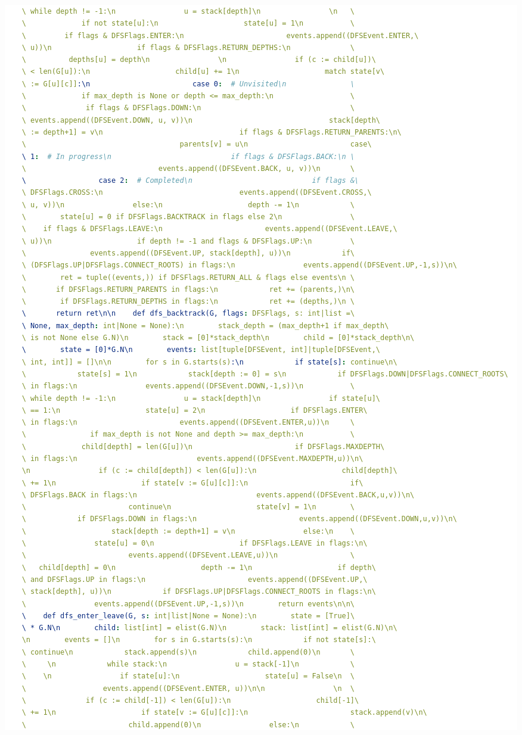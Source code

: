 ```yaml
    \ while depth != -1:\n                u = stack[depth]\n                \n   \
    \             if not state[u]:\n                    state[u] = 1\n           \
    \         if flags & DFSFlags.ENTER:\n                        events.append((DFSEvent.ENTER,\
    \ u))\n                    if flags & DFSFlags.RETURN_DEPTHS:\n              \
    \          depths[u] = depth\n                \n                if (c := child[u])\
    \ < len(G[u]):\n                    child[u] += 1\n                    match state[v\
    \ := G[u][c]]:\n                        case 0:  # Unvisited\n               \
    \             if max_depth is None or depth <= max_depth:\n                  \
    \              if flags & DFSFlags.DOWN:\n                                   \
    \ events.append((DFSEvent.DOWN, u, v))\n                                stack[depth\
    \ := depth+1] = v\n                                if flags & DFSFlags.RETURN_PARENTS:\n\
    \                                    parents[v] = u\n                        case\
    \ 1:  # In progress\n                            if flags & DFSFlags.BACK:\n \
    \                               events.append((DFSEvent.BACK, u, v))\n       \
    \                 case 2:  # Completed\n                            if flags &\
    \ DFSFlags.CROSS:\n                                events.append((DFSEvent.CROSS,\
    \ u, v))\n                else:\n                    depth -= 1\n            \
    \        state[u] = 0 if DFSFlags.BACKTRACK in flags else 2\n                \
    \    if flags & DFSFlags.LEAVE:\n                        events.append((DFSEvent.LEAVE,\
    \ u))\n                    if depth != -1 and flags & DFSFlags.UP:\n         \
    \               events.append((DFSEvent.UP, stack[depth], u))\n            if\
    \ (DFSFlags.UP|DFSFlags.CONNECT_ROOTS) in flags:\n                events.append((DFSEvent.UP,-1,s))\n\
    \        ret = tuple((events,)) if DFSFlags.RETURN_ALL & flags else events\n \
    \       if DFSFlags.RETURN_PARENTS in flags:\n            ret += (parents,)\n\
    \        if DFSFlags.RETURN_DEPTHS in flags:\n            ret += (depths,)\n \
    \       return ret\n\n    def dfs_backtrack(G, flags: DFSFlags, s: int|list =\
    \ None, max_depth: int|None = None):\n        stack_depth = (max_depth+1 if max_depth\
    \ is not None else G.N)\n        stack = [0]*stack_depth\n        child = [0]*stack_depth\n\
    \        state = [0]*G.N\n        events: list[tuple[DFSEvent, int]|tuple[DFSEvent,\
    \ int, int]] = []\n\n        for s in G.starts(s):\n            if state[s]: continue\n\
    \            state[s] = 1\n            stack[depth := 0] = s\n            if DFSFlags.DOWN|DFSFlags.CONNECT_ROOTS\
    \ in flags:\n                events.append((DFSEvent.DOWN,-1,s))\n           \
    \ while depth != -1:\n                u = stack[depth]\n                if state[u]\
    \ == 1:\n                    state[u] = 2\n                    if DFSFlags.ENTER\
    \ in flags:\n                        events.append((DFSEvent.ENTER,u))\n     \
    \               if max_depth is not None and depth >= max_depth:\n           \
    \             child[depth] = len(G[u])\n                        if DFSFlags.MAXDEPTH\
    \ in flags:\n                            events.append((DFSEvent.MAXDEPTH,u))\n\
    \n                if (c := child[depth]) < len(G[u]):\n                    child[depth]\
    \ += 1\n                    if state[v := G[u][c]]:\n                        if\
    \ DFSFlags.BACK in flags:\n                            events.append((DFSEvent.BACK,u,v))\n\
    \                        continue\n                    state[v] = 1\n        \
    \            if DFSFlags.DOWN in flags:\n                        events.append((DFSEvent.DOWN,u,v))\n\
    \                    stack[depth := depth+1] = v\n                else:\n    \
    \                state[u] = 0\n                    if DFSFlags.LEAVE in flags:\n\
    \                        events.append((DFSEvent.LEAVE,u))\n                 \
    \   child[depth] = 0\n                    depth -= 1\n                    if depth\
    \ and DFSFlags.UP in flags:\n                        events.append((DFSEvent.UP,\
    \ stack[depth], u))\n            if DFSFlags.UP|DFSFlags.CONNECT_ROOTS in flags:\n\
    \                events.append((DFSEvent.UP,-1,s))\n        return events\n\n\
    \    def dfs_enter_leave(G, s: int|list|None = None):\n        state = [True]\
    \ * G.N\n        child: list[int] = elist(G.N)\n        stack: list[int] = elist(G.N)\n\
    \n        events = []\n        for s in G.starts(s):\n            if not state[s]:\
    \ continue\n            stack.append(s)\n            child.append(0)\n       \
    \     \n            while stack:\n                u = stack[-1]\n            \
    \    \n                if state[u]:\n                    state[u] = False\n  \
    \                  events.append((DFSEvent.ENTER, u))\n\n                \n  \
    \              if (c := child[-1]) < len(G[u]):\n                    child[-1]\
    \ += 1\n                    if state[v := G[u][c]]:\n                        stack.append(v)\n\
    \                        child.append(0)\n                else:\n            \
```